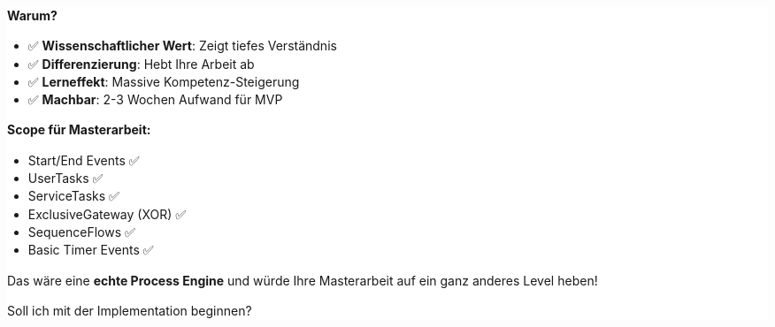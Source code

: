 **Warum?**
- ✅ **Wissenschaftlicher Wert**: Zeigt tiefes Verständnis
- ✅ **Differenzierung**: Hebt Ihre Arbeit ab
- ✅ **Lerneffekt**: Massive Kompetenz-Steigerung
- ✅ **Machbar**: 2-3 Wochen Aufwand für MVP

**Scope für Masterarbeit:**
- Start/End Events ✅
- UserTasks ✅  
- ServiceTasks ✅
- ExclusiveGateway (XOR) ✅
- SequenceFlows ✅
- Basic Timer Events ✅

Das wäre eine **echte Process Engine** und würde Ihre Masterarbeit auf ein ganz anderes Level heben!

Soll ich mit der Implementation beginnen?